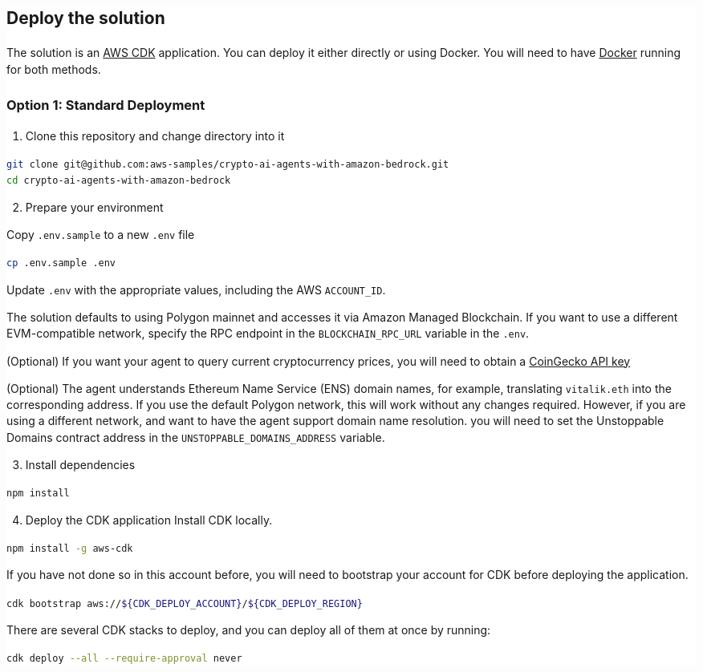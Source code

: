 ## Deploy the solution

The solution is an [AWS CDK](https://aws.amazon.com/cdk/) application. You can deploy it either directly or using Docker. You will need to have [Docker](https://www.docker.com/) running for both methods.

### Option 1: Standard Deployment

1. Clone this repository and change directory into it
```bash
git clone git@github.com:aws-samples/crypto-ai-agents-with-amazon-bedrock.git
cd crypto-ai-agents-with-amazon-bedrock
```

2. Prepare your environment

Copy `.env.sample` to a new `.env` file
```bash
cp .env.sample .env
```

Update `.env` with the appropriate values, including the AWS `ACCOUNT_ID`.

The solution defaults to using Polygon mainnet and accesses it via Amazon Managed Blockchain. If you want to use a different EVM-compatible network, specify the RPC endpoint in the `BLOCKCHAIN_RPC_URL` variable in the `.env`.

(Optional) If you want your agent to query current cryptocurrency prices, you will need to obtain a [CoinGecko API key](https://www.coingecko.com/en/developers/dashboard)

(Optional) The agent understands Ethereum Name Service (ENS) domain names, for example, translating `vitalik.eth` into the corresponding address. If you use the default Polygon network, this will work without any changes required. However, if you are using a different network, and want to have the agent support domain name resolution. you will need to set the Unstoppable Domains contract address in the `UNSTOPPABLE_DOMAINS_ADDRESS` variable. 

3. Install dependencies
```bash
npm install
```

4. Deploy the CDK application
Install CDK locally.
```bash
npm install -g aws-cdk
```

If you have not done so in this account before, you will need to bootstrap your account for CDK before deploying the application.
```bash
cdk bootstrap aws://${CDK_DEPLOY_ACCOUNT}/${CDK_DEPLOY_REGION}
```

There are several CDK stacks to deploy, and you can deploy all of them at once by running:
```bash
cdk deploy --all --require-approval never
```
